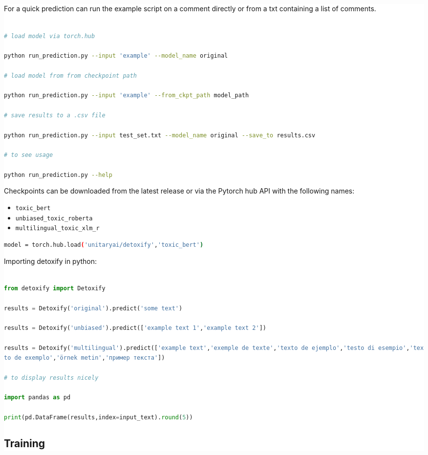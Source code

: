 For a quick prediction can run the example script on a comment directly or from a txt containing a list of comments.
```bash

# load model via torch.hub

python run_prediction.py --input 'example' --model_name original

# load model from from checkpoint path

python run_prediction.py --input 'example' --from_ckpt_path model_path

# save results to a .csv file

python run_prediction.py --input test_set.txt --model_name original --save_to results.csv

# to see usage

python run_prediction.py --help

```

Checkpoints can be downloaded from the latest release or via the Pytorch hub API with the following names:
- `toxic_bert`
- `unbiased_toxic_roberta`
- `multilingual_toxic_xlm_r`
```bash
model = torch.hub.load('unitaryai/detoxify','toxic_bert')
```

Importing detoxify in python:

```python

from detoxify import Detoxify

results = Detoxify('original').predict('some text')

results = Detoxify('unbiased').predict(['example text 1','example text 2'])

results = Detoxify('multilingual').predict(['example text','exemple de texte','texto de ejemplo','testo di esempio','texto de exemplo','örnek metin','пример текста'])

# to display results nicely

import pandas as pd

print(pd.DataFrame(results,index=input_text).round(5))

```


## Training
